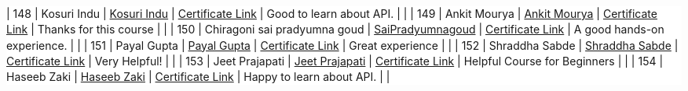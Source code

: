 |  148 | Kosuri Indu                      | [Kosuri Indu](https://www.linkedin.com/in/kosuri-indu)                                                                                                                                     | [Certificate Link](https://api.badgr.io/public/assertions/pFxOzxOcRSiB_dOnpgu8xQ?identity__email=kosurilindu%40gmail.com)                                                                                                                   | Good to learn about API.                                                                                                                                                |                                                                                                                        |
|  149 | Ankit Mourya              | [Ankit Mourya](https://www.linkedin.com/in/ankit-mourya-821aa223b/)                                                                                                                        | [Certificate Link](https://api.badgr.io/public/assertions/UvOY9zRkRYySevvzzfbtXw?identity__email=ankit.mourya8233%40gmail.com)                                                                                                              | Thanks for this course                                                                                                                                                  |                                                                                                                        |
|  150 | Chiragoni sai pradyumna goud        | [SaiPradyumnagoud](https://www.linkedin.com/in/saipradyumnagoudch/)                                                                                                                        | [Certificate Link](https://api.badgr.io/public/assertions/rPmdPyoDROm1-AcjbfgznQ?identity__email=saipradyumnagoud%40gmail.com)                                                                                                              | A good hands-on experience.                                                                                                                                             |                                                                                                                        |
|  151 | Payal Gupta                        | [Payal Gupta](https://www.linkedin.com/in/payal-gupta-6a681a291/)                                                                                                                          | [Certificate Link](https://api.badgr.io/public/assertions/MNqpikKbSvmGl5adOU6GNg?identity__email=payalgupta425%40gmail.com)                                                                                                                 | Great experience                                                                                                                                                        |                                                                                                                        |
|  152 | Shraddha Sabde            | [Shraddha Sabde](https://www.linkedin.com/in/shraddha-sabde-870983294/)                                                                                                                    | [Certificate Link](https://api.badgr.io/public/assertions/fdK9s-4WTXGvQtibRZt59g?identity__email=shraddhavsabde%40gmail.com)                                                                                                                | Very Helpful!                                                                                                                                                           |                                                                                                                        |
|  153 | Jeet Prajapati                 | [Jeet Prajapati](https://www.linkedin.com/in/jeet0510/)                                                                                                                                    | [Certificate Link](https://api.badgr.io/public/assertions/1sen4PaqQAmSlIuSaQVMvQ?identity__email=jeetprajapati0510%40gmail.com)                                                                                                             | Helpful Course for Beginners                                                                                                                                            |                                                                                                                        |
|  154 | Haseeb Zaki            | [Haseeb Zaki](https://www.linkedin.com/in/haseebzaki)                                                                                                                                      | [Certificate Link](https://api.badgr.io/public/assertions/z5GfUYQLTjCJ8GmzZDa5Ig?identity__email=haseebzaki13%40gmail.com)                                                                                                                  | Happy to learn about API.                                                                                                                                               |                                                                                                                        |